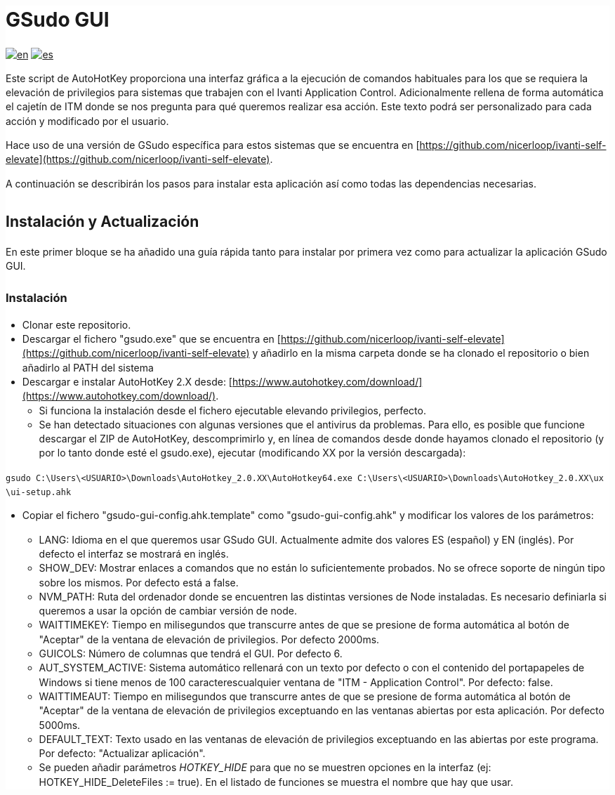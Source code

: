 # GSudo GUI

[![en](https://img.shields.io/badge/lang-en-red.svg)](README.md)
[![es](https://img.shields.io/badge/lang-es-green.svg)](README.es.md)

Este script de AutoHotKey proporciona una interfaz gráfica a la ejecución de comandos habituales para los que se requiera la elevación de privilegios para sistemas que trabajen con el Ivanti Application Control. Adicionalmente rellena de forma automática el cajetín de ITM donde se nos pregunta para qué queremos realizar esa acción. Este texto podrá ser personalizado para cada acción y modificado por el usuario.

Hace uso de una versión de GSudo específica para estos sistemas que se encuentra en [https://github.com/nicerloop/ivanti-self-elevate](https://github.com/nicerloop/ivanti-self-elevate).

A continuación se describirán los pasos para instalar esta aplicación así como todas las dependencias necesarias.

## Instalación y Actualización

En este primer bloque se ha añadido una guía rápida tanto para instalar por primera vez como para actualizar la aplicación GSudo GUI.

### Instalación

- Clonar este repositorio.
- Descargar el fichero "gsudo.exe" que se encuentra en [https://github.com/nicerloop/ivanti-self-elevate](https://github.com/nicerloop/ivanti-self-elevate) y añadirlo en la misma carpeta donde se ha clonado el repositorio o bien añadirlo al PATH del sistema
- Descargar e instalar AutoHotKey 2.X desde: [https://www.autohotkey.com/download/](https://www.autohotkey.com/download/).
  - Si funciona la instalación desde el fichero ejecutable elevando privilegios, perfecto.
  - Se han detectado situaciones con algunas versiones que el antivirus da problemas. Para ello, es posible que funcione descargar el ZIP de AutoHotKey, descomprimirlo y, en línea de comandos desde donde hayamos clonado el repositorio (y por lo tanto donde esté el gsudo.exe), ejecutar (modificando XX por la versión descargada):

```
gsudo C:\Users\<USUARIO>\Downloads\AutoHotkey_2.0.XX\AutoHotkey64.exe C:\Users\<USUARIO>\Downloads\AutoHotkey_2.0.XX\ux\ui-setup.ahk
```

- Copiar el fichero "gsudo-gui-config.ahk.template" como "gsudo-gui-config.ahk" y modificar los valores de los parámetros:

  - LANG: Idioma en el que queremos usar GSudo GUI. Actualmente admite dos valores ES (español) y EN (inglés). Por defecto el interfaz se mostrará en inglés.
  - SHOW_DEV: Mostrar enlaces a comandos que no están lo suficientemente probados. No se ofrece soporte de ningún tipo sobre los mismos. Por defecto está a false.
  - NVM_PATH: Ruta del ordenador donde se encuentren las distintas versiones de Node instaladas. Es necesario definiarla si queremos a usar la opción de cambiar versión de node.
  - WAITTIMEKEY: Tiempo en milisegundos que transcurre antes de que se presione de forma automática al botón de "Aceptar" de la ventana de elevación de privilegios. Por defecto 2000ms.
  - GUICOLS: Número de columnas que tendrá el GUI. Por defecto 6.
  - AUT_SYSTEM_ACTIVE: Sistema automático rellenará con un texto por defecto o con el contenido del portapapeles de Windows si tiene menos de 100 caracterescualquier ventana de "ITM - Application Control". Por defecto: false.
  - WAITTIMEAUT: Tiempo en milisegundos que transcurre antes de que se presione de forma automática al botón de "Aceptar" de la ventana de elevación de privilegios exceptuando en las ventanas abiertas por esta aplicación. Por defecto 5000ms.
  - DEFAULT_TEXT: Texto usado en las ventanas de elevación de privilegios exceptuando en las abiertas por este programa. Por defecto: "Actualizar aplicación".
  - Se pueden añadir parámetros _HOTKEY_HIDE_ para que no se muestren opciones en la interfaz (ej: HOTKEY_HIDE_DeleteFiles := true). En el listado de funciones se muestra el nombre que hay que usar.